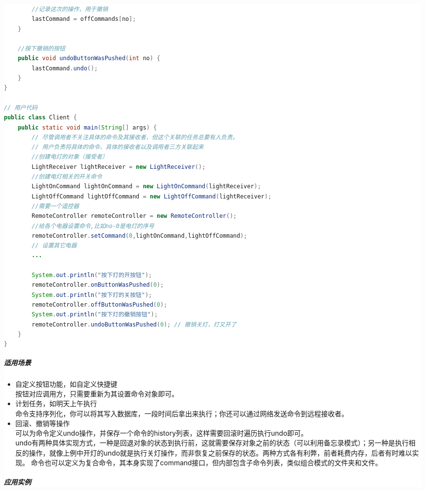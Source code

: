 ````java
        //记录这次的操作，用于撤销
        lastCommand = offCommands[no];
    }

    //按下撤销的按钮
    public void undoButtonWasPushed(int no) {
        lastCommand.undo();
    }
}

// 用户代码
public class Client {
    public static void main(String[] args) {
        // 尽管调用者不关注具体的命令及其接收者，但这个关联的任务总要有人负责。
        // 用户负责将具体的命令、具体的接收者以及调用者三方关联起来
        //创建电灯的对象（接受者）
        LightReceiver lightReceiver = new LightReceiver();
        //创建电灯相关的开关命令
        LightOnCommand lightOnCommand = new LightOnCommand(lightReceiver);
        LightOffCommand lightOffCommand = new LightOffCommand(lightReceiver);
        //需要一个遥控器
        RemoteController remoteController = new RemoteController();
        //给各个电器设置命令,比如no-0是电灯的序号
        remoteController.setCommand(0,lightOnCommand,lightOffCommand);
        // 设置其它电器
        ...

        System.out.println("按下灯的开按钮");
        remoteController.onButtonWasPushed(0);
        System.out.println("按下灯的关按钮");
        remoteController.offButtonWasPushed(0);
        System.out.println("按下灯的撤销按钮");
        remoteController.undoButtonWasPushed(0); // 撤销关灯，灯又开了
    }
}

````

##### 适用场景

- 自定义按钮功能，如自定义快捷键  
  按钮对应调用方，只需要重新为其设置命令对象即可。
- 计划任务，如明天上午执行  
  命令支持序列化，你可以将其写入数据库，一段时间后拿出来执行；你还可以通过网络发送命令到远程接收者。
- 回滚、撤销等操作  
  可以为命令定义undo操作，并保存一个命令的history列表，这样需要回滚时遍历执行undo即可。  
  undo有两种具体实现方式，一种是回退对象的状态到执行前，这就需要保存对象之前的状态（可以利用备忘录模式）；另一种是执行相反的操作，就像上例中开灯的undo就是执行关灯操作，而非恢复之前保存的状态。两种方式各有利弊，前者耗费内存，后者有时难以实现。
  命令也可以定义为复合命令，其本身实现了command接口，但内部包含子命令列表，类似组合模式的文件夹和文件。

##### 应用实例
